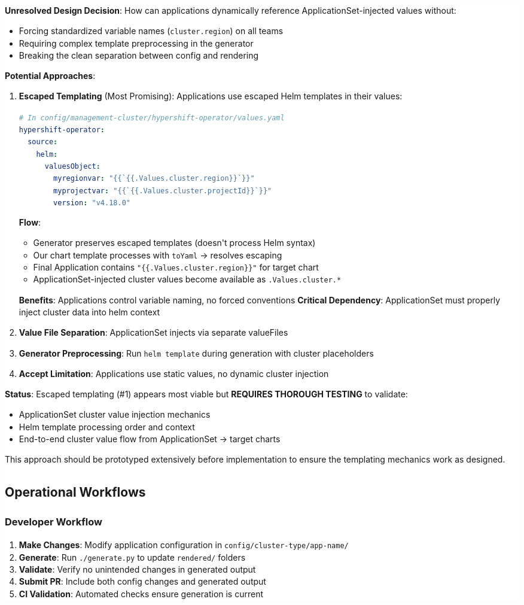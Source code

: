 **Unresolved Design Decision**:
How can applications dynamically reference ApplicationSet-injected values without:

- Forcing standardized variable names (`cluster.region`) on all teams
- Requiring complex template preprocessing in the generator
- Breaking the clean separation between config and rendering

**Potential Approaches**:

1. **Escaped Templating** (Most Promising):
   Applications use escaped Helm templates in their values:

   ```yaml
   # In config/management-cluster/hypershift-operator/values.yaml
   hypershift-operator:
     source:
       helm:
         valuesObject:
           myregionvar: "{{`{{.Values.cluster.region}}`}}"
           myprojectvar: "{{`{{.Values.cluster.projectId}}`}}"
           version: "v4.18.0"
   ```

   **Flow**:
   - Generator preserves escaped templates (doesn't process Helm syntax)
   - Our chart template processes with `toYaml` → resolves escaping
   - Final Application contains `"{{.Values.cluster.region}}"` for target chart
   - ApplicationSet-injected cluster values become available as `.Values.cluster.*`

   **Benefits**: Applications control variable naming, no forced conventions
   **Critical Dependency**: ApplicationSet must properly inject cluster data into helm context

2. **Value File Separation**: ApplicationSet injects via separate valueFiles
3. **Generator Preprocessing**: Run `helm template` during generation with cluster placeholders
4. **Accept Limitation**: Applications use static values, no dynamic cluster injection

**Status**: Escaped templating (#1) appears most viable but **REQUIRES THOROUGH TESTING** to validate:

- ApplicationSet cluster value injection mechanics
- Helm template processing order and context
- End-to-end cluster value flow from ApplicationSet → target charts

This approach should be prototyped extensively before implementation to ensure the templating mechanics work as designed.

## Operational Workflows

### Developer Workflow

1. **Make Changes**: Modify application configuration in `config/cluster-type/app-name/`
2. **Generate**: Run `./generate.py` to update `rendered/` folders
3. **Validate**: Verify no unintended changes in generated output
4. **Submit PR**: Include both config changes and generated output
5. **CI Validation**: Automated checks ensure generation is current
